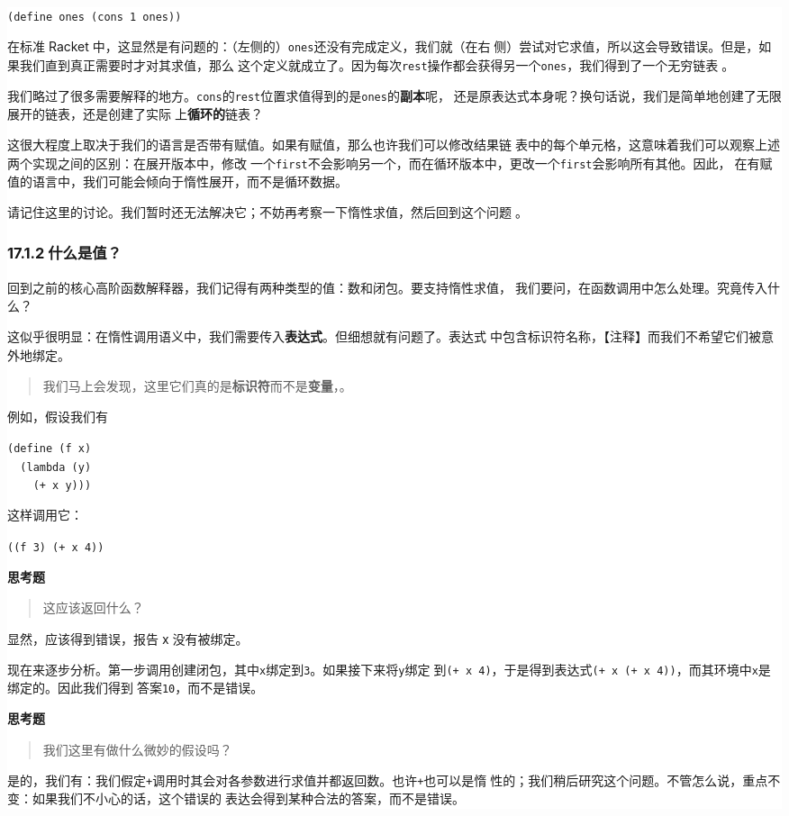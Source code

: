 ```Racket
(define ones (cons 1 ones))
```

在标准 Racket 中，这显然是有问题的：（左侧的）`ones`还没有完成定义，我们就（在右
侧）尝试对它求值，所以这会导致错误。但是，如果我们直到真正需要时才对其求值，那么
这个定义就成立了。因为每次`rest`操作都会获得另一个`ones`，我们得到了一个无穷链表
。

我们略过了很多需要解释的地方。`cons`的`rest`位置求值得到的是`ones`的**副本**呢，
还是原表达式本身呢？换句话说，我们是简单地创建了无限展开的链表，还是创建了实际
上**循环的**链表？

这很大程度上取决于我们的语言是否带有赋值。如果有赋值，那么也许我们可以修改结果链
表中的每个单元格，这意味着我们可以观察上述两个实现之间的区别：在展开版本中，修改
一个`first`不会影响另一个，而在循环版本中，更改一个`first`会影响所有其他。因此，
在有赋值的语言中，我们可能会倾向于惰性展开，而不是循环数据。

请记住这里的讨论。我们暂时还无法解决它；不妨再考察一下惰性求值，然后回到这个问题
。

### 17.1.2 什么是值？

回到之前的核心高阶函数解释器，我们记得有两种类型的值：数和闭包。要支持惰性求值，
我们要问，在函数调用中怎么处理。究竟传入什么？

这似乎很明显：在惰性调用语义中，我们需要传入**表达式**。但细想就有问题了。表达式
中包含标识符名称，【注释】而我们不希望它们被意外地绑定。

> 我们马上会发现，这里它们真的是**标识符**而不是**变量**，。

例如，假设我们有

```Racket
(define (f x)
  (lambda (y)
    (+ x y)))
```

这样调用它：

```Racket
((f 3) (+ x 4))
```

**思考题**

> 这应该返回什么？

显然，应该得到错误，报告 x 没有被绑定。

现在来逐步分析。第一步调用创建闭包，其中`x`绑定到`3`。如果接下来将`y`绑定
到`(+ x 4)`，于是得到表达式`(+ x (+ x 4))`，而其环境中`x`是绑定的。因此我们得到
答案`10`，而不是错误。

**思考题**

> 我们这里有做什么微妙的假设吗？

是的，我们有：我们假定`+`调用时其会对各参数进行求值并都返回数。也许`+`也可以是惰
性的；我们稍后研究这个问题。不管怎么说，重点不变：如果我们不小心的话，这个错误的
表达会得到某种合法的答案，而不是错误。
